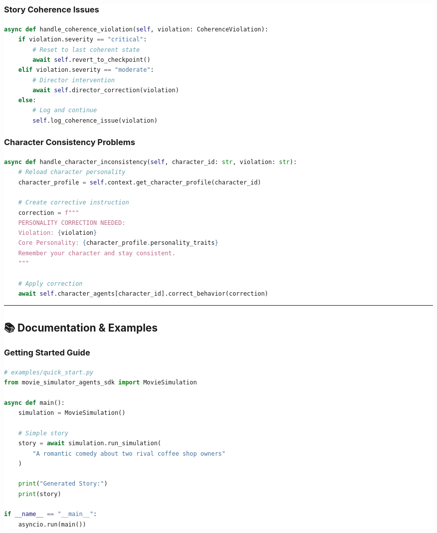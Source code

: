 ### **Story Coherence Issues**
```python
async def handle_coherence_violation(self, violation: CoherenceViolation):
    if violation.severity == "critical":
        # Reset to last coherent state
        await self.revert_to_checkpoint()
    elif violation.severity == "moderate":
        # Director intervention
        await self.director_correction(violation)
    else:
        # Log and continue
        self.log_coherence_issue(violation)
```

### **Character Consistency Problems**
```python
async def handle_character_inconsistency(self, character_id: str, violation: str):
    # Reload character personality
    character_profile = self.context.get_character_profile(character_id)
    
    # Create corrective instruction
    correction = f"""
    PERSONALITY CORRECTION NEEDED:
    Violation: {violation}
    Core Personality: {character_profile.personality_traits}
    Remember your character and stay consistent.
    """
    
    # Apply correction
    await self.character_agents[character_id].correct_behavior(correction)
```

---

## 📚 **Documentation & Examples**

### **Getting Started Guide**
```python
# examples/quick_start.py
from movie_simulator_agents_sdk import MovieSimulation

async def main():
    simulation = MovieSimulation()
    
    # Simple story
    story = await simulation.run_simulation(
        "A romantic comedy about two rival coffee shop owners"
    )
    
    print("Generated Story:")
    print(story)

if __name__ == "__main__":
    asyncio.run(main())
```
